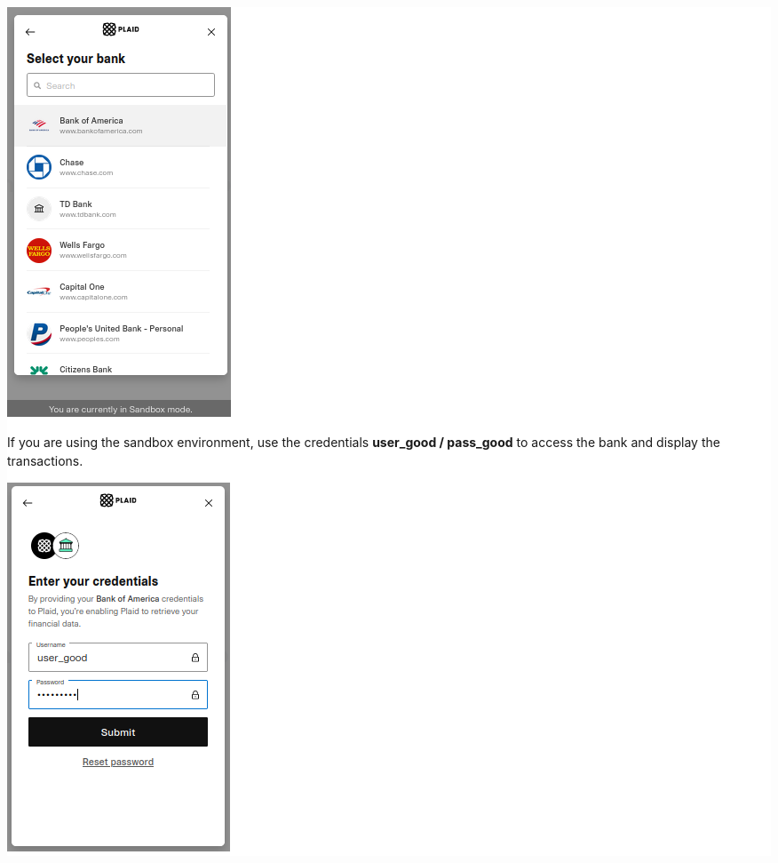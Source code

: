 ![](/images7/bank2.png)

If you are using the sandbox environment, use the credentials **user_good / pass_good** to access the bank and display the transactions.

![](/images7/creds.png)
